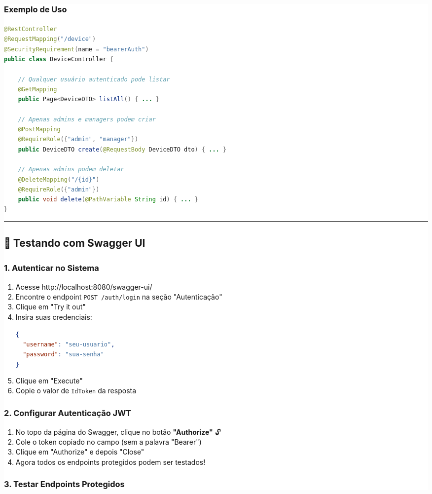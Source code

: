 ### Exemplo de Uso

```java
@RestController
@RequestMapping("/device")
@SecurityRequirement(name = "bearerAuth")
public class DeviceController {
    
    // Qualquer usuário autenticado pode listar
    @GetMapping
    public Page<DeviceDTO> listAll() { ... }
    
    // Apenas admins e managers podem criar
    @PostMapping
    @RequireRole({"admin", "manager"})
    public DeviceDTO create(@RequestBody DeviceDTO dto) { ... }
    
    // Apenas admins podem deletar
    @DeleteMapping("/{id}")
    @RequireRole({"admin"})
    public void delete(@PathVariable String id) { ... }
}
```

---

## 🧪 Testando com Swagger UI

### 1. Autenticar no Sistema

1. Acesse http://localhost:8080/swagger-ui/
2. Encontre o endpoint `POST /auth/login` na seção "Autenticação"
3. Clique em "Try it out"
4. Insira suas credenciais:
   ```json
   {
     "username": "seu-usuario",
     "password": "sua-senha"
   }
   ```
5. Clique em "Execute"
6. Copie o valor de `IdToken` da resposta

### 2. Configurar Autenticação JWT

1. No topo da página do Swagger, clique no botão **"Authorize"** 🔓
2. Cole o token copiado no campo (sem a palavra "Bearer")
3. Clique em "Authorize" e depois "Close"
4. Agora todos os endpoints protegidos podem ser testados!

### 3. Testar Endpoints Protegidos
